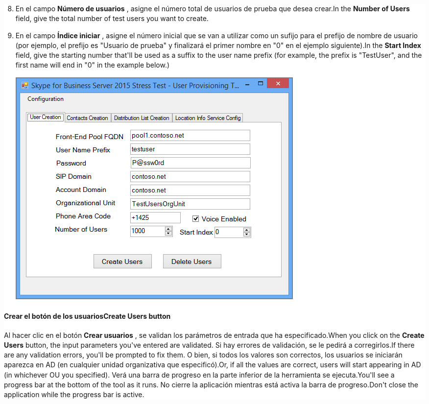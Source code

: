 8. <span data-ttu-id="d8a9d-145">En el campo **Número de usuarios** , asigne el número total de usuarios de prueba que desea crear.</span><span class="sxs-lookup"><span data-stu-id="d8a9d-145">In the **Number of Users** field, give the total number of test users you want to create.</span></span>
    
9. <span data-ttu-id="d8a9d-146">En el campo **Índice iniciar** , asigne el número inicial que se van a utilizar como un sufijo para el prefijo de nombre de usuario (por ejemplo, el prefijo es "Usuario de prueba" y finalizará el primer nombre en "0" en el ejemplo siguiente).</span><span class="sxs-lookup"><span data-stu-id="d8a9d-146">In the **Start Index** field, give the starting number that'll be used as a suffix to the user name prefix (for example, the prefix is "TestUser", and the first name will end in "0" in the example below.)</span></span>
    
     ![Herramienta de aprovisionamiento de usuarios donde se muestra la ficha Creación de usuario.](../../media/591d8280-8979-4a8c-83bc-af126e87bf29.png)
  
#### <a name="create-users-button"></a><span data-ttu-id="d8a9d-148">Crear el botón de los usuarios</span><span class="sxs-lookup"><span data-stu-id="d8a9d-148">Create Users button</span></span>

<span data-ttu-id="d8a9d-149">Al hacer clic en el botón **Crear usuarios** , se validan los parámetros de entrada que ha especificado.</span><span class="sxs-lookup"><span data-stu-id="d8a9d-149">When you click on the **Create Users** button, the input parameters you've entered are validated.</span></span> <span data-ttu-id="d8a9d-150">Si hay errores de validación, se le pedirá a corregirlos.</span><span class="sxs-lookup"><span data-stu-id="d8a9d-150">If there are any validation errors, you'll be prompted to fix them.</span></span> <span data-ttu-id="d8a9d-151">O bien, si todos los valores son correctos, los usuarios se iniciarán aparezca en AD (en cualquier unidad organizativa que especificó).</span><span class="sxs-lookup"><span data-stu-id="d8a9d-151">Or, if all the values are correct, users will start appearing in AD (in whichever OU you specified).</span></span> <span data-ttu-id="d8a9d-152">Verá una barra de progreso en la parte inferior de la herramienta se ejecuta.</span><span class="sxs-lookup"><span data-stu-id="d8a9d-152">You'll see a progress bar at the bottom of the tool as it runs.</span></span> <span data-ttu-id="d8a9d-153">No cierre la aplicación mientras está activa la barra de progreso.</span><span class="sxs-lookup"><span data-stu-id="d8a9d-153">Don't close the application while the progress bar is active.</span></span>
  